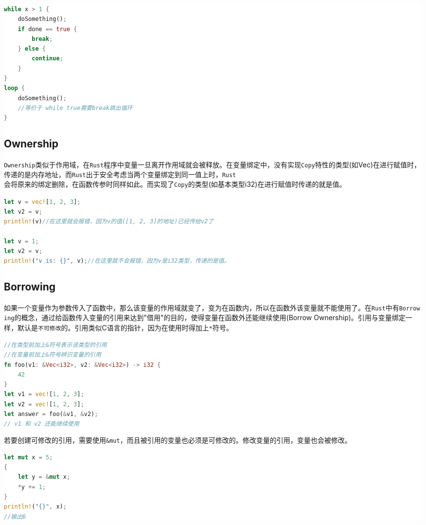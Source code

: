```rust
while x > 1 {
    doSomething();
    if done == true {
        break;
    } else {
        continue;
    }
}
loop {
    doSomething();
    //等价于 while true需要break跳出循环
}
```

## Ownership

`Ownership`类似于作用域，在`Rust`程序中变量一旦离开作用域就会被释放。在变量绑定中，没有实现`Copy`特性的类型(如Vec<i32>)在进行赋值时，传递的是内存地址，而`Rust`出于安全考虑当两个变量绑定到同一值上时，`Rust`<br/>会将原来的绑定删除，在函数传参时同样如此。而实现了`Copy`的类型(如基本类型i32)在进行赋值时传递的就是值。

```rust
let v = vec![1, 2, 3];
let v2 = v;
println!(v)//在这里就会报错，因为v的值([1, 2, 3]的地址)已经传给v2了

let v = 1;
let v2 = v;
println!("v is: {}", v);//在这里就不会报错，因为v是i32类型，传递的是值。
```

## Borrowing

如果一个变量作为参数传入了函数中，那么该变量的作用域就变了，变为在函数内，所以在函数外该变量就不能使用了。在`Rust`中有`Borrowing`的概念，通过给函数传入变量的引用来达到"借用"的目的，使得变量在函数外还能继续使用(Borrow Ownership)。引用与变量绑定一样，默认是`不可修改`的。引用类似C语言的指针，因为在使用时得加上`*`符号。

```rust
//在类型前加上&符号表示该类型的引用
//在变量前加上&符号辨识变量的引用
fn foo(v1: &Vec<i32>, v2: &Vec<i32>) -> i32 {
    42
}
let v1 = vec![1, 2, 3];
let v2 = vec![1, 2, 3];
let answer = foo(&v1, &v2);
// v1 和 v2 还能继续使用
```

若要创建可修改的引用，需要使用`&mut`，而且被引用的变量也必须是可修改的。修改变量的引用，变量也会被修改。

```rust
let mut x = 5;
{
    let y = &mut x;
    *y += 1;
}
println!("{}", x);
//输出6
```
